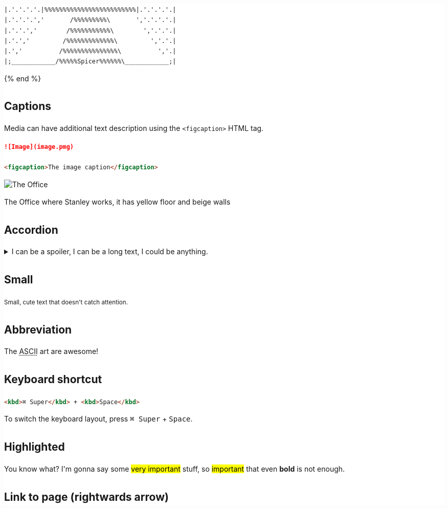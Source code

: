 ```
|.'.'.'.'.|%%%%%%%%%%%%%%%%%%%%%%%%%|.'.'.'.'.|
|.'.'.'.','       /%%%%%%%%%\       ','.'.'.'.|
|.'.'.','        /%%%%%%%%%%%\        ','.'.'.|
|.'.','         /%%%%%%%%%%%%%\         ','.'.|
|.','          /%%%%%%%%%%%%%%%\          ','.|
|;____________/%%%%%Spicer%%%%%%\____________;|
```

{% end %}

## Captions

Media can have additional text description using the `<figcaption>` HTML tag.

```markdown
![Image](image.pmg)

<figcaption>The image caption</figcaption>
```

![The Office](https://i.ibb.co/MPDJRsT/ImMAXM3.png)

<figcaption>The Office where Stanley works, it has yellow floor and beige walls</figcaption>

## Accordion

<details><summary>I can be a spoiler, I can be a long text, I could be anything.</summary></details>

## Small

<small>Small, cute text that doesn't catch attention.</small>

## Abbreviation

The <abbr title="American Standard Code for Information Interchange">ASCII</abbr> art are awesome!

## Keyboard shortcut

```html
<kbd>⌘ Super</kbd> + <kbd>Space</kbd>
```

To switch the keyboard layout, press <kbd>⌘ Super</kbd> + <kbd>Space</kbd>.

## Highlighted

You know what? I'm gonna say some <mark>very important</mark> stuff, so <mark>important</mark> that even **bold** is not enough.

## Link to page (rightwards arrow)
